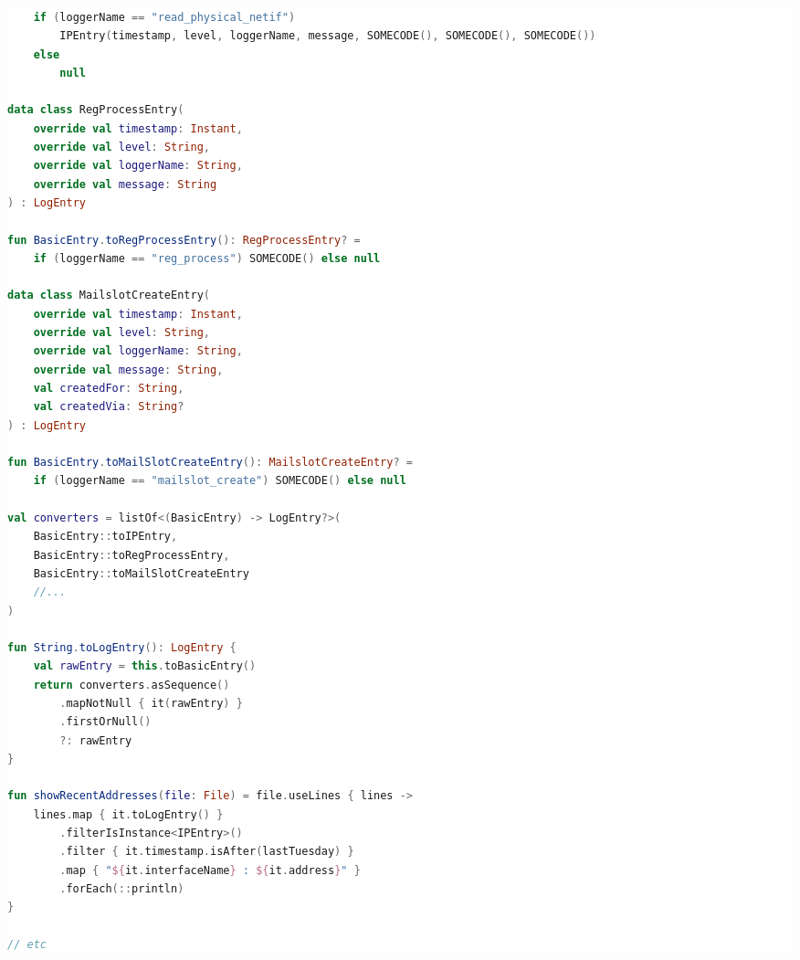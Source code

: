 ```kotlin
    if (loggerName == "read_physical_netif")
        IPEntry(timestamp, level, loggerName, message, SOMECODE(), SOMECODE(), SOMECODE())
    else
        null

data class RegProcessEntry(
    override val timestamp: Instant,
    override val level: String,
    override val loggerName: String,
    override val message: String
) : LogEntry

fun BasicEntry.toRegProcessEntry(): RegProcessEntry? =
    if (loggerName == "reg_process") SOMECODE() else null

data class MailslotCreateEntry(
    override val timestamp: Instant,
    override val level: String,
    override val loggerName: String,
    override val message: String,
    val createdFor: String,
    val createdVia: String?
) : LogEntry

fun BasicEntry.toMailSlotCreateEntry(): MailslotCreateEntry? =
    if (loggerName == "mailslot_create") SOMECODE() else null

val converters = listOf<(BasicEntry) -> LogEntry?>(
    BasicEntry::toIPEntry,
    BasicEntry::toRegProcessEntry,
    BasicEntry::toMailSlotCreateEntry
    //...
)

fun String.toLogEntry(): LogEntry {
    val rawEntry = this.toBasicEntry()
    return converters.asSequence()
        .mapNotNull { it(rawEntry) }
        .firstOrNull()
        ?: rawEntry
}

fun showRecentAddresses(file: File) = file.useLines { lines ->
    lines.map { it.toLogEntry() }
        .filterIsInstance<IPEntry>()
        .filter { it.timestamp.isAfter(lastTuesday) }
        .map { "${it.interfaceName} : ${it.address}" }
        .forEach(::println)
}

// etc
```
